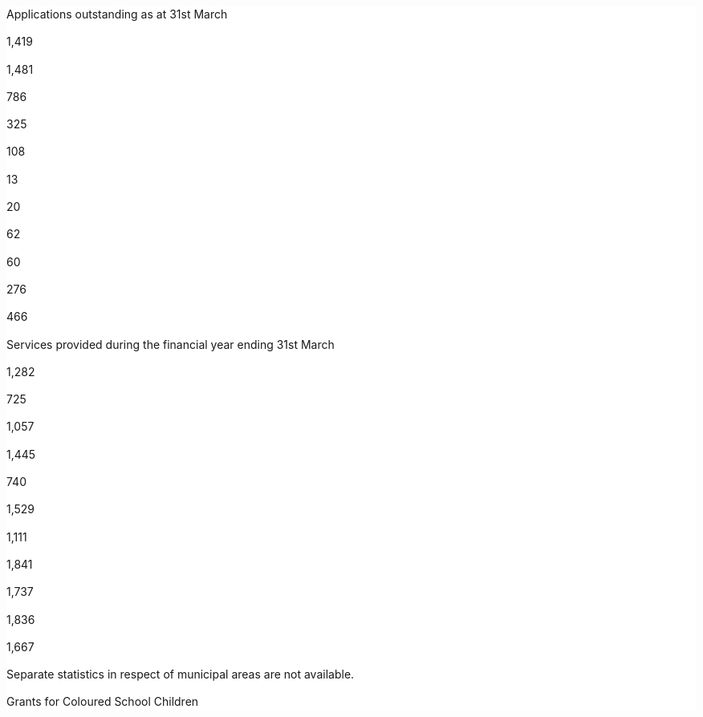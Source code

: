 <td><p>Applications outstanding as at 31st March</p></td>

<td><p>1,419</p></td>

<td><p>1,481</p></td>

<td><p>786</p></td>

<td><p>325</p></td>

<td><p>108</p></td>

<td><p>13</p></td>

<td><p>20</p></td>

<td><p>62</p></td>

<td><p>60</p></td>

<td><p>276</p></td>

<td><p>466</p></td>

</tr>

<tr>

<td><p>Services provided during the financial year ending 31st March</p></td>

<td><p>1,282</p></td>

<td><p>725</p></td>

<td><p>1,057</p></td>

<td><p>1,445</p></td>

<td><p>740</p></td>

<td><p>1,529</p></td>

<td><p>1,111</p></td>

<td><p>1,841</p></td>

<td><p>1,737</p></td>

<td><p>1,836</p></td>

<td><p>1,667</p></td>

</tr>

</table>

<p>Separate statistics in respect of municipal areas are not available.</p>

</answer>

</writtenStatements>

<writtenStatements>

<heading>Grants for Coloured School Children</heading>
